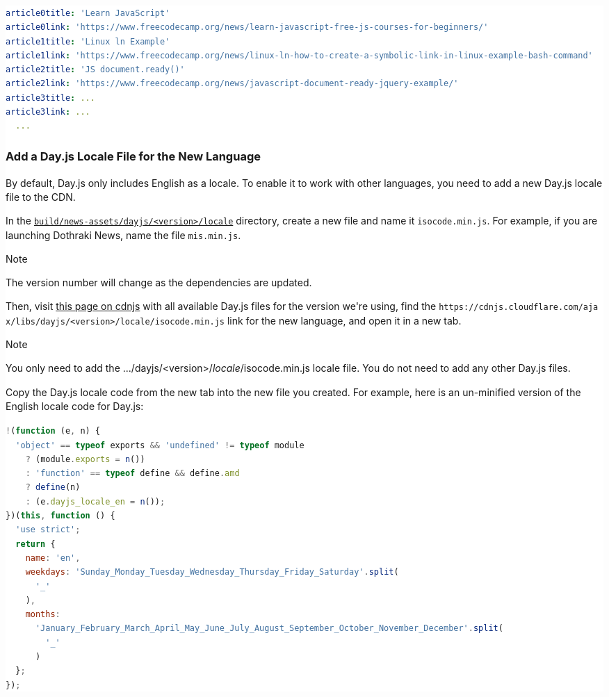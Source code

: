 ```yaml
article0title: 'Learn JavaScript'
article0link: 'https://www.freecodecamp.org/news/learn-javascript-free-js-courses-for-beginners/'
article1title: 'Linux ln Example'
article1link: 'https://www.freecodecamp.org/news/linux-ln-how-to-create-a-symbolic-link-in-linux-example-bash-command'
article2title: 'JS document.ready()'
article2link: 'https://www.freecodecamp.org/news/javascript-document-ready-jquery-example/'
article3title: ...
article3link: ...
  ...
```

### Add a Day.js Locale File for the New Language

By default, Day.js only includes English as a locale. To enable it to work with other languages, you need to add a new Day.js locale file to the CDN.

In the [`build/news-assets/dayjs/<version>/locale`](https://github.com/freeCodeCamp/cdn/tree/main/build/news-assets/dayjs/1.10.4/locale) directory, create a new file and name it `isocode.min.js`. For example, if you are launching Dothraki News, name the file `mis.min.js`.

> [!NOTE]
> The version number will change as the dependencies are updated.

Then, visit [this page on cdnjs](https://cdnjs.com/libraries/dayjs/1.10.4) with all available Day.js files for the version we're using, find the `https://cdnjs.cloudflare.com/ajax/libs/dayjs/<version>/locale/isocode.min.js` link for the new language, and open it in a new tab.

> [!NOTE]
> You only need to add the .../dayjs/\<version\>/_locale_/isocode.min.js locale file. You do not need to add any other Day.js files.

Copy the Day.js locale code from the new tab into the new file you created. For example, here is an un-minified version of the English locale code for Day.js:

```js
!(function (e, n) {
  'object' == typeof exports && 'undefined' != typeof module
    ? (module.exports = n())
    : 'function' == typeof define && define.amd
    ? define(n)
    : (e.dayjs_locale_en = n());
})(this, function () {
  'use strict';
  return {
    name: 'en',
    weekdays: 'Sunday_Monday_Tuesday_Wednesday_Thursday_Friday_Saturday'.split(
      '_'
    ),
    months:
      'January_February_March_April_May_June_July_August_September_October_November_December'.split(
        '_'
      )
  };
});
```


  [Languages.English]: 'en',
  [Languages.Espanol]: 'es',
  [Languages.Chinese]: 'zh',
  [Languages.ChineseTraditional]: 'zh-Hant',
  [Languages.Dothraki]: 'mis'
  [Languages.English]: 'English',
  [Languages.Espanol]: 'Español',
  [Languages.Chinese]: '中文（简体字）',
  [Languages.ChineseTraditional]: '中文（繁體字）',
  [Languages.Dothraki]: 'Dothraki'
  [Languages.English]: 'en-US',
  [Languages.Espanol]: 'es-419',
  [Languages.Chinese]: 'zh',
  [Languages.ChineseTraditional]: 'zh-Hant',
  [Languages.Dothraki]: 'mis'
  [Languages.Dothraki]: [